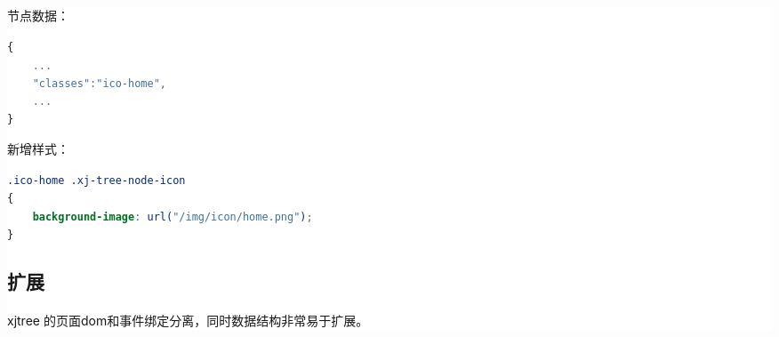 节点数据：  
```javascript
{
    ...
    "classes":"ico-home",
    ...
}
```

新增样式：  
```css
.ico-home .xj-tree-node-icon
{
    background-image: url("/img/icon/home.png");
}
```

扩展
---
xjtree 的页面dom和事件绑定分离，同时数据结构非常易于扩展。